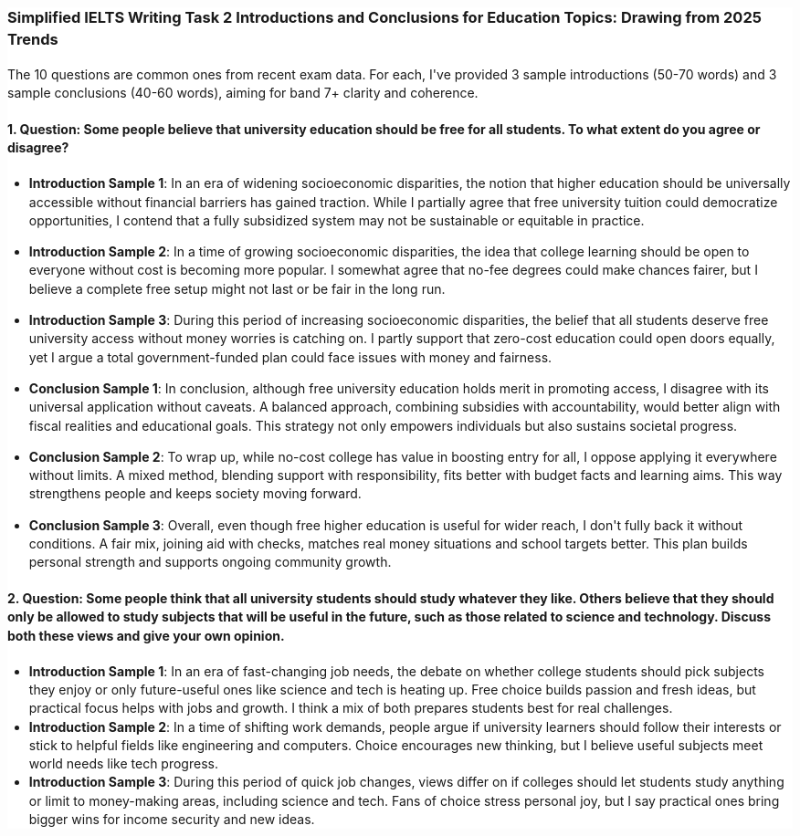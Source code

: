 ### Simplified IELTS Writing Task 2 Introductions and Conclusions for Education Topics: Drawing from 2025 Trends

The 10 questions are common ones from recent exam data. For each, I've provided 3 sample introductions (50-70 words) and 3 sample conclusions (40-60 words), aiming for band 7+ clarity and coherence.

#### 1. Question: Some people believe that university education should be free for all students. To what extent do you agree or disagree?
   - **Introduction Sample 1**: In an era of widening socioeconomic disparities, the notion that higher education should be universally accessible without financial barriers has gained traction. While I partially agree that free university tuition could democratize opportunities, I contend that a fully subsidized system may not be sustainable or equitable in practice.
   - **Introduction Sample 2**: In a time of growing socioeconomic disparities, the idea that college learning should be open to everyone without cost is becoming more popular. I somewhat agree that no-fee degrees could make chances fairer, but I believe a complete free setup might not last or be fair in the long run.
   - **Introduction Sample 3**: During this period of increasing socioeconomic disparities, the belief that all students deserve free university access without money worries is catching on. I partly support that zero-cost education could open doors equally, yet I argue a total government-funded plan could face issues with money and fairness.

   - **Conclusion Sample 1**: In conclusion, although free university education holds merit in promoting access, I disagree with its universal application without caveats. A balanced approach, combining subsidies with accountability, would better align with fiscal realities and educational goals. This strategy not only empowers individuals but also sustains societal progress.
   - **Conclusion Sample 2**: To wrap up, while no-cost college has value in boosting entry for all, I oppose applying it everywhere without limits. A mixed method, blending support with responsibility, fits better with budget facts and learning aims. This way strengthens people and keeps society moving forward.
   - **Conclusion Sample 3**: Overall, even though free higher education is useful for wider reach, I don't fully back it without conditions. A fair mix, joining aid with checks, matches real money situations and school targets better. This plan builds personal strength and supports ongoing community growth.

#### 2. Question: Some people think that all university students should study whatever they like. Others believe that they should only be allowed to study subjects that will be useful in the future, such as those related to science and technology. Discuss both these views and give your own opinion.
   - **Introduction Sample 1**: In an era of fast-changing job needs, the debate on whether college students should pick subjects they enjoy or only future-useful ones like science and tech is heating up. Free choice builds passion and fresh ideas, but practical focus helps with jobs and growth. I think a mix of both prepares students best for real challenges.
   - **Introduction Sample 2**: In a time of shifting work demands, people argue if university learners should follow their interests or stick to helpful fields like engineering and computers. Choice encourages new thinking, but I believe useful subjects meet world needs like tech progress.
   - **Introduction Sample 3**: During this period of quick job changes, views differ on if colleges should let students study anything or limit to money-making areas, including science and tech. Fans of choice stress personal joy, but I say practical ones bring bigger wins for income security and new ideas.
